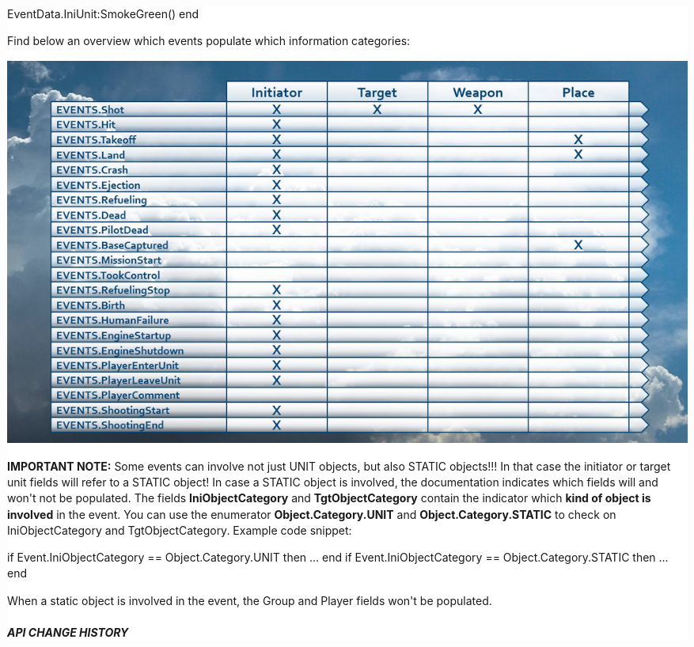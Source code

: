 EventData.IniUnit:SmokeGreen()
end


Find below an overview which events populate which information categories:

![Objects](/includes/Pictures/EVENT/Dia14.JPG)

**IMPORTANT NOTE:** Some events can involve not just UNIT objects, but also STATIC objects!!!
In that case the initiator or target unit fields will refer to a STATIC object!
In case a STATIC object is involved, the documentation indicates which fields will and won't not be populated.
The fields **IniObjectCategory** and **TgtObjectCategory** contain the indicator which **kind of object is involved** in the event.
You can use the enumerator **Object.Category.UNIT** and **Object.Category.STATIC** to check on IniObjectCategory and TgtObjectCategory.
Example code snippet:

if Event.IniObjectCategory == Object.Category.UNIT then
...
end
if Event.IniObjectCategory == Object.Category.STATIC then
...
end

When a static object is involved in the event, the Group and Player fields won't be populated.



#####  **API CHANGE HISTORY**
